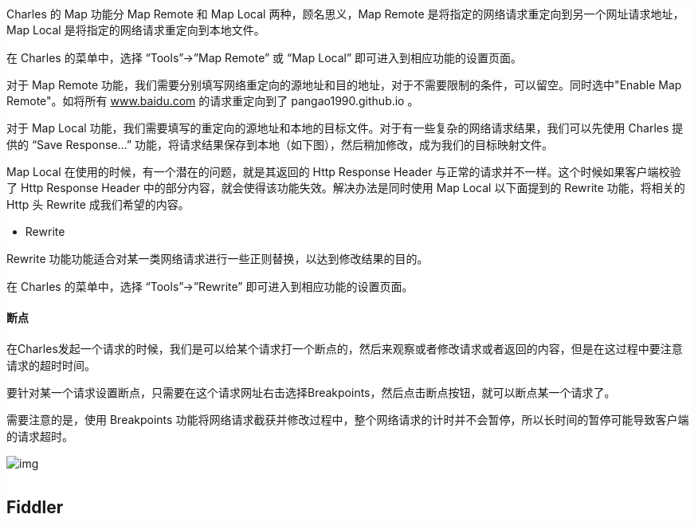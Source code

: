 Charles 的 Map 功能分 Map Remote 和 Map Local 两种，顾名思义，Map Remote 是将指定的网络请求重定向到另一个网址请求地址，Map Local 是将指定的网络请求重定向到本地文件。

在 Charles 的菜单中，选择 “Tools”->”Map Remote” 或 “Map Local” 即可进入到相应功能的设置页面。

对于 Map Remote 功能，我们需要分别填写网络重定向的源地址和目的地址，对于不需要限制的条件，可以留空。同时选中"Enable Map Remote"。如将所有 www.baidu.com 的请求重定向到了 pangao1990.github.io 。

对于 Map Local 功能，我们需要填写的重定向的源地址和本地的目标文件。对于有一些复杂的网络请求结果，我们可以先使用 Charles 提供的 “Save Response…” 功能，将请求结果保存到本地（如下图），然后稍加修改，成为我们的目标映射文件。

Map Local 在使用的时候，有一个潜在的问题，就是其返回的 Http Response Header 与正常的请求并不一样。这个时候如果客户端校验了 Http Response Header 中的部分内容，就会使得该功能失效。解决办法是同时使用 Map Local 以下面提到的 Rewrite 功能，将相关的 Http 头 Rewrite 成我们希望的内容。

- Rewrite

Rewrite 功能功能适合对某一类网络请求进行一些正则替换，以达到修改结果的目的。

在 Charles 的菜单中，选择 “Tools”->”Rewrite” 即可进入到相应功能的设置页面。


#### 断点

在Charles发起一个请求的时候，我们是可以给某个请求打一个断点的，然后来观察或者修改请求或者返回的内容，但是在这过程中要注意请求的超时时间。

要针对某一个请求设置断点，只需要在这个请求网址右击选择Breakpoints，然后点击断点按钮，就可以断点某一个请求了。

需要注意的是，使用 Breakpoints 功能将网络请求截获并修改过程中，整个网络请求的计时并不会暂停，所以长时间的暂停可能导致客户端的请求超时。

![img](https://upload-images.jianshu.io/upload_images/7116457-b90b1d334f225024.png)

#### 

## Fiddler

